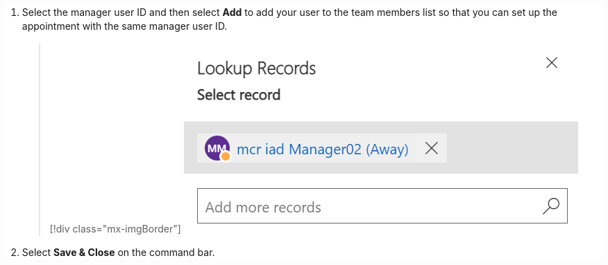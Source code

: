 1. Select the manager user ID and then select **Add** to add your user to the team members list so that you can set up the appointment with the same manager user ID. 

   > [!div class="mx-imgBorder"]
   > [![Screenshot of adding the manager user I D to the team members list.](../media/add-manager-id.png)](../media/add-manager-id.png#lightbox)
 
1. Select **Save & Close** on the command bar.
